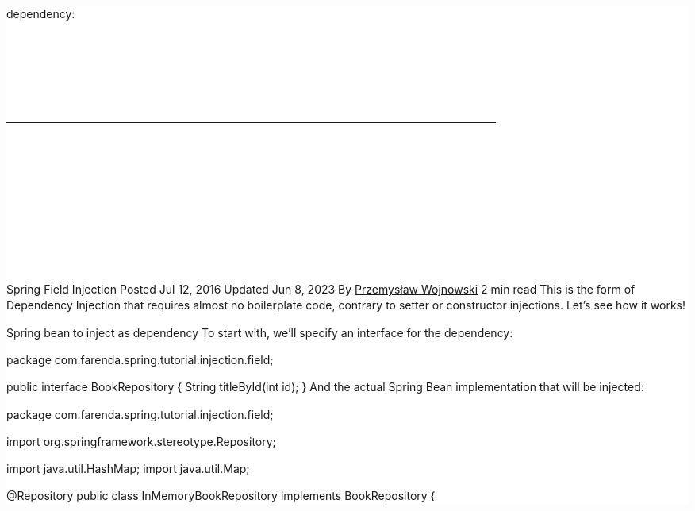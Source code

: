 dependency:</p><div class="language-java highlighter-rouge" style="box-sizing: border-box; border-radius: 6px; background: var(--highlight-bg-color); color: var(--highlighter-rouge-color); margin-top: 0.5rem; margin-bottom: 1.2em; font-family: &quot;Source Sans Pro&quot;, &quot;Microsoft Yahei&quot;, sans-serif; font-size: 16.48px; font-style: normal; font-variant-ligatures: normal; font-variant-caps: normal; font-weight: 400; letter-spacing: normal; orphans: 2; text-align: left; text-indent: 0px; text-transform: none; widows: 2; word-spacing: 0px; -webkit-text-stroke-width: 0px; white-space: normal; text-decoration-thickness: initial; text-decoration-style: initial; text-decoration-color: initial;"><div class="code-header" style="box-sizing: border-box; user-select: none; display: flex; justify-content: space-between; align-items: center; height: 2.25rem;"><span data-label-text="Java" style="box-sizing: border-box;"><i class="fas fa-code small" style="box-sizing: border-box; font-size: 11.536px; font-weight: 900; -webkit-font-smoothing: antialiased; display: inline-block; font-style: normal; font-variant: normal; text-rendering: auto; line-height: 1; font-family: &quot;Font Awesome 5 Free&quot;; user-select: none; margin-right: 0.4rem; color: var(--code-header-icon-color);"></i></span><button aria-label="copy" data-title-succeed="Copied!" data-original-title="" title="" style="box-sizing: border-box; border-radius: 6px; margin: 0px; font-family: inherit; font-size: inherit; line-height: inherit; overflow: visible; text-transform: none; appearance: button; cursor: pointer; border: 1px solid rgba(0, 0, 0, 0); height: 2.25rem; width: 2.25rem; padding: 0px; background-color: inherit;"><i class="far fa-clipboard" style="box-sizing: border-box; -webkit-font-smoothing: antialiased; display: inline-block; font-style: normal; font-variant: normal; text-rendering: auto; line-height: 1; font-weight: 400; font-family: &quot;Font Awesome 5 Free&quot;; user-select: none; color: var(--code-header-icon-color);"></i></button></div><div class="highlight" style="box-sizing: border-box; border-radius: 6px; background: var(--highlight-bg-color); overflow: auto; padding-top: 0.5rem; padding-bottom: 1rem;"><code style="box-sizing: border-box; font-family: SFMono-Regular, Menlo, Monaco, Consolas, &quot;Liberation Mono&quot;, &quot;Courier New&quot;, monospace; font-size: 14.42px; color: rgba(0, 0, 0, 0); overflow-wrap: break-word; hyphens: none;">

1 2 3 4 5 | package com.farenda.spring.tutorial.injection.field;  public interface BookRepository {     String titleById(int id); }
-- | --


</code></div></div><br class="Apple-interchange-newline">Spring Field Injection
Posted Jul 12, 2016  Updated Jun 8, 2023
By [Przemysław Wojnowski](https://twitter.com/rudaliszka)
2 min read
This is the form of Dependency Injection that requires almost no boilerplate code, contrary to setter or constructor injections. Let’s see how it works!

Spring bean to inject as dependency
To start with, we’ll specify an interface for the dependency:

package com.farenda.spring.tutorial.injection.field;

public interface BookRepository {
    String titleById(int id);
}
And the actual Spring Bean implementation that will be injected:

package com.farenda.spring.tutorial.injection.field;

import org.springframework.stereotype.Repository;

import java.util.HashMap;
import java.util.Map;

@Repository
public class InMemoryBookRepository implements BookRepository {
